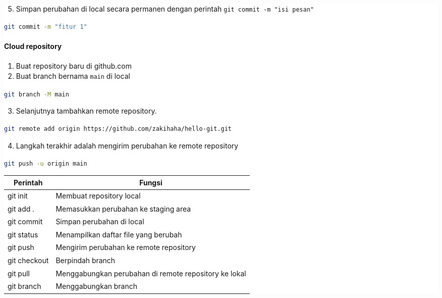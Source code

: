 5. Simpan perubahan di local secara permanen dengan perintah `git commit -m "isi pesan"`
```sh
git commit -m "fitur 1"
```

#### Cloud repository
1. Buat repository baru di github.com
2. Buat branch bernama `main` di local
```sh
git branch -M main
```
3. Selanjutnya tambahkan remote repository.
```sh
git remote add origin https://github.com/zakihaha/hello-git.git
```
4. Langkah terakhir adalah mengirim perubahan ke remote repository
```sh
git push -u origin main
```

| Perintah | Fungsi |
| ------ | ------ |
| git init | Membuat repository local |
| git add . | Memasukkan perubahan ke staging area |
| git commit | Simpan perubahan di local |
| git status | Menampilkan daftar file yang berubah |
| git push | Mengirim perubahan ke remote repository |
| git checkout | Berpindah branch |
| git pull | Menggabungkan perubahan di remote repository ke lokal |
| git branch | Menggabungkan branch |

























